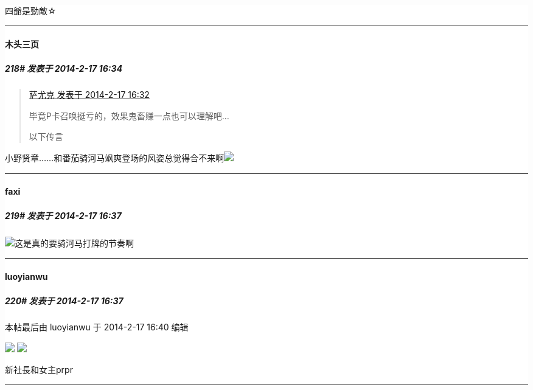 四爺是勁敵☆







*****

####  木头三页  
##### 218#       发表于 2014-2-17 16:34



<blockquote><a href="httphttps://bbs.saraba1st.com/2b/forum.php?mod=redirect&amp;goto=findpost&amp;pid=24527457&amp;ptid=980228" target="_blank">萨尤克 发表于 2014-2-17 16:32</a>

毕竟P卡召唤挺亏的，效果鬼畜赚一点也可以理解吧...


以下传言</blockquote>
小野贤章……和番茄骑河马飒爽登场的风姿总觉得合不来啊<img src="https://static.saraba1st.com/image/smiley/nq/009.gif" referrerpolicy="no-referrer">







*****

####  faxi  
##### 219#       发表于 2014-2-17 16:37



<img src="https://static.saraba1st.com/image/smiley/face/11.gif" referrerpolicy="no-referrer">这是真的要骑河马打牌的节奏啊







*****

####  luoyianwu  
##### 220#       发表于 2014-2-17 16:37



 本帖最后由 luoyianwu 于 2014-2-17 16:40 编辑 

<img src="http://ww1.sinaimg.cn/mw1024/c40cf108gw1edmgt5l64xj21f42io4hx.jpg" referrerpolicy="no-referrer">
<img src="http://ww4.sinaimg.cn/mw690/c40cf108gw1edmgwq5st1j21f42iok8x.jpg" referrerpolicy="no-referrer">

新社長和女主prpr







*****
